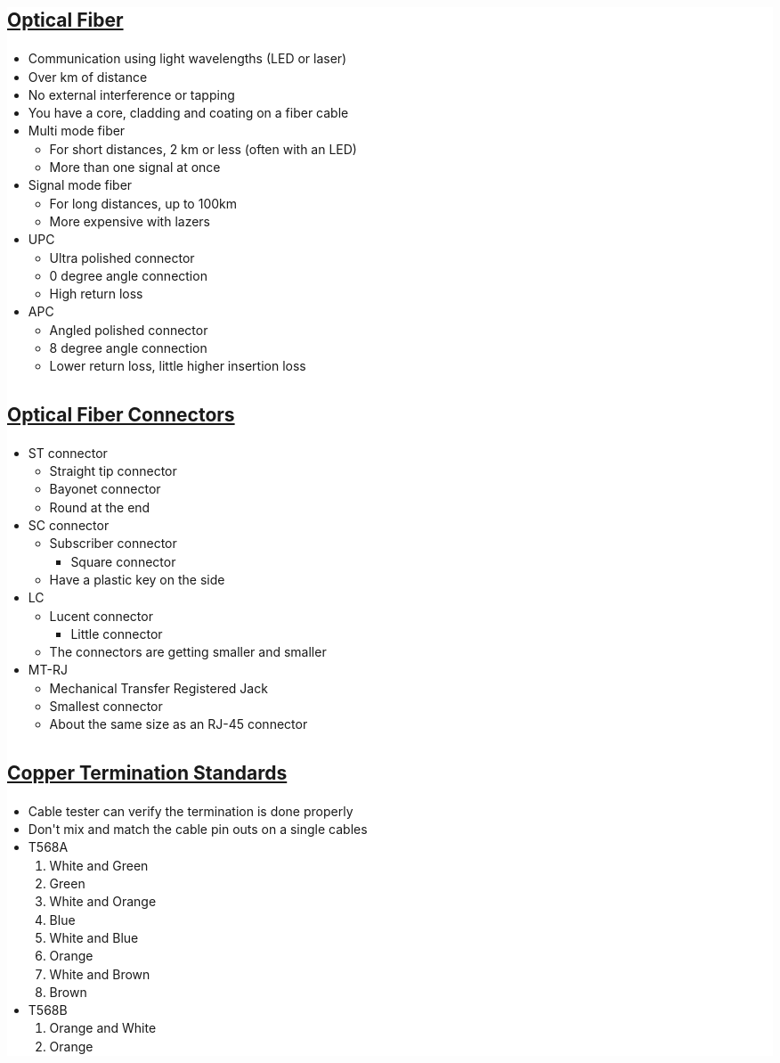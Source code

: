 ## [Optical Fiber](https://www.youtube.com/watch?v=_AnY7JMKVCg&list=PLG49S3nxzAnmpdmX7RoTOyuNJQAb-r-gd&index=47&ab_channel=ProfessorMesser)

- Communication using light wavelengths (LED or laser)
- Over km of distance
- No external interference or tapping
- You have a core, cladding and coating on a fiber cable
- Multi mode fiber
    - For short distances, 2 km or less (often with an LED)
    - More than one signal at once
- Signal mode fiber
    - For long distances, up to 100km
    - More expensive with lazers
- UPC
    - Ultra polished connector
    - 0 degree angle connection
    - High return loss
- APC
    - Angled polished connector
    - 8 degree angle connection
    - Lower return loss, little higher insertion loss

## [Optical Fiber Connectors](https://www.youtube.com/watch?v=WyMNUdi0ZRM&list=PLG49S3nxzAnmpdmX7RoTOyuNJQAb-r-gd&index=48&ab_channel=ProfessorMesser)

- ST connector
    - Straight tip connector
    - Bayonet connector
    - Round at the end
- SC connector
    - Subscriber connector
        - Square connector
    - Have a plastic key on the side
- LC
    - Lucent connector
        - Little connector
    - The connectors are getting smaller and smaller
- MT-RJ
    - Mechanical Transfer Registered Jack
    - Smallest connector
    - About the same size as an RJ-45 connector

## [Copper Termination Standards](https://www.youtube.com/watch?v=jaUww4A8LeU&list=PLG49S3nxzAnmpdmX7RoTOyuNJQAb-r-gd&index=49&ab_channel=ProfessorMesser)

- Cable tester can verify the termination is done properly
- Don't mix and match the cable pin outs on a single cables
- T568A
    1. White and Green
    2. Green
    3. White and Orange
    4. Blue
    5. White and Blue
    6. Orange
    7. White and Brown
    8. Brown
- T568B
    1. Orange and White
    2. Orange